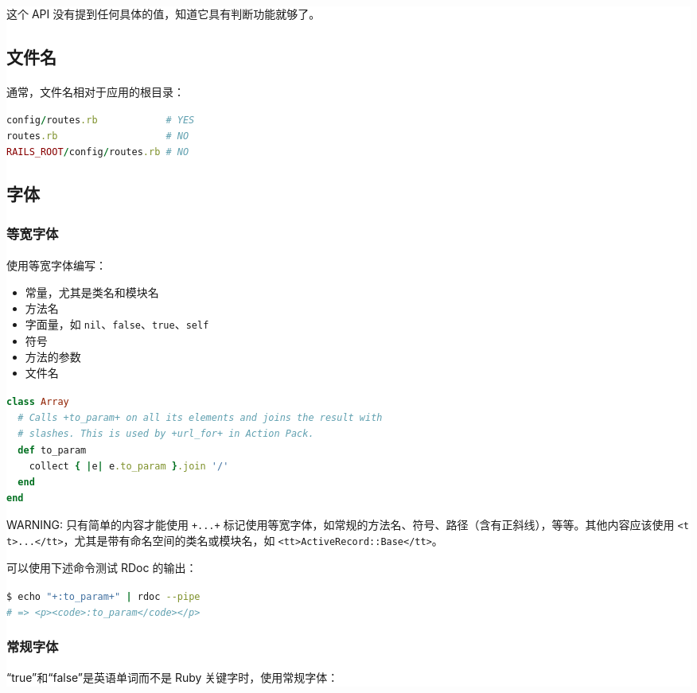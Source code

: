 这个 API 没有提到任何具体的值，知道它具有判断功能就够了。

<a class="anchor" id="file-names"></a>

## 文件名

通常，文件名相对于应用的根目录：

```ruby
config/routes.rb            # YES
routes.rb                   # NO
RAILS_ROOT/config/routes.rb # NO
```

<a class="anchor" id="fonts"></a>

## 字体

<a class="anchor" id="fixed-width-font"></a>

### 等宽字体

使用等宽字体编写：

*   常量，尤其是类名和模块名
*   方法名
*   字面量，如 `nil`、`false`、`true`、`self`
*   符号
*   方法的参数
*   文件名

```ruby
class Array
  # Calls +to_param+ on all its elements and joins the result with
  # slashes. This is used by +url_for+ in Action Pack.
  def to_param
    collect { |e| e.to_param }.join '/'
  end
end
```

WARNING: 只有简单的内容才能使用 `+...+` 标记使用等宽字体，如常规的方法名、符号、路径（含有正斜线），等等。其他内容应该使用 `<tt>...</tt>`，尤其是带有命名空间的类名或模块名，如 `<tt>ActiveRecord::Base</tt>`。


可以使用下述命令测试 RDoc 的输出：

```sh
$ echo "+:to_param+" | rdoc --pipe
# => <p><code>:to_param</code></p>
```

<a class="anchor" id="regular-font"></a>

### 常规字体

“true”和“false”是英语单词而不是 Ruby 关键字时，使用常规字体：
